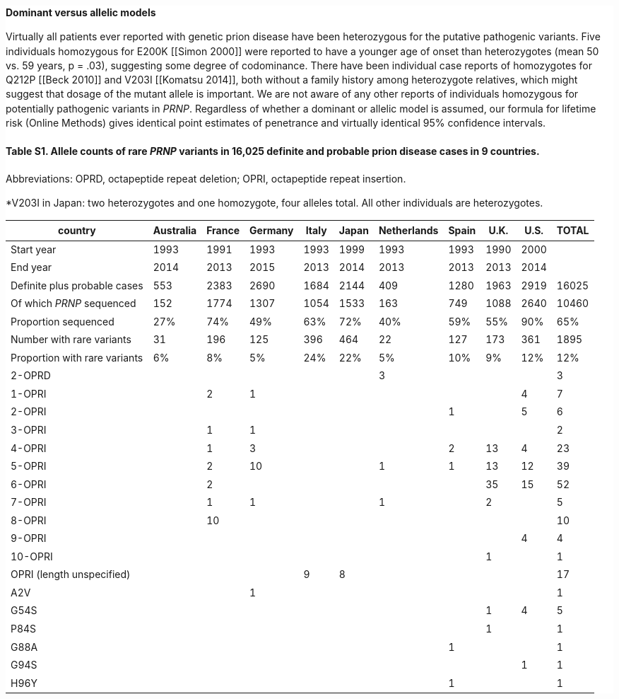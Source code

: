 **Dominant versus allelic models**

Virtually all patients ever reported with genetic prion disease have been heterozygous for the putative pathogenic variants. Five individuals homozygous for E200K [[Simon 2000]] were reported to have a younger age of onset than heterozygotes (mean 50 vs. 59 years, p = .03), suggesting some degree of codominance. There have been individual case reports of homozygotes for Q212P [[Beck 2010]] and V203I [[Komatsu 2014]], both without a family history among heterozygote relatives, which might suggest that dosage of the mutant allele is important. We are not aware of any other reports of individuals homozygous for potentially pathogenic variants in *PRNP*. Regardless of whether a dominant or allelic model is assumed, our formula for lifetime risk (Online Methods) gives identical point estimates of penetrance and virtually identical 95% confidence intervals.

#### <a name="table_s1">Table S1</a>. Allele counts of rare *PRNP* variants in 16,025 definite and probable prion disease cases in 9 countries. 

Abbreviations: OPRD, octapeptide repeat deletion; OPRI, octapeptide repeat insertion. 

\*V203I in Japan: two heterozygotes and one homozygote, four alleles total. All other individuals are heterozygotes.

| country | Australia | France | Germany | Italy | Japan | Netherlands | Spain | U.K. | U.S. | TOTAL |
| ---- | ---- | ---- | ---- | ---- | ---- | ---- | ---- | ---- | ---- | ---- | 
| Start year | 1993 | 1991 | 1993 | 1993 | 1999 | 1993 | 1993 | 1990 | 2000 |  |
| End year | 2014 | 2013 | 2015 | 2013 | 2014 | 2013 | 2013 | 2013 | 2014 |  |
| Definite plus probable cases | 553 | 2383 | 2690 | 1684 | 2144 | 409 | 1280 | 1963 | 2919 | 16025 |
| Of which *PRNP* sequenced | 152 | 1774 | 1307 | 1054 | 1533 | 163 | 749 | 1088 | 2640 | 10460 |
| Proportion sequenced | 27% | 74% | 49% | 63% | 72% | 40% | 59% | 55% | 90% | 65% |
| Number with rare variants | 31 | 196 | 125 | 396 | 464 | 22 | 127 | 173 | 361 | 1895 |
| Proportion with rare variants | 6% | 8% | 5% | 24% | 22% | 5% | 10% | 9% | 12% | 12% |
| 2-OPRD |  |  |  |  |  | 3 |  |  |  | 3 |
| 1-OPRI |  | 2 | 1 |  |  |  |  |  | 4 | 7 |
| 2-OPRI |  |  |  |  |  |  | 1 |  | 5 | 6 |
| 3-OPRI |  | 1 | 1 |  |  |  |  |  |  | 2 |
| 4-OPRI |  | 1 | 3 |  |  |  | 2 | 13 | 4 | 23 |
| 5-OPRI |  | 2 | 10 |  |  | 1 | 1 | 13 | 12 | 39 |
| 6-OPRI |  | 2 |  |  |  |  |  | 35 | 15 | 52 |
| 7-OPRI |  | 1 | 1 |  |  | 1 |  | 2 |  | 5 |
| 8-OPRI |  | 10 |  |  |  |  |  |  |  | 10 |
| 9-OPRI |  |  |  |  |  |  |  |  | 4 | 4 |
| 10-OPRI |  |  |  |  |  |  |  | 1 |  | 1 |
| OPRI (length unspecified) |  |  |  | 9 | 8 |  |  |  |  | 17 |
| A2V |  |  | 1 |  |  |  |  |  |  | 1 |
| G54S |  |  |  |  |  |  |  | 1 | 4 | 5 |
| P84S |  |  |  |  |  |  |  | 1 |  | 1 |
| G88A |  |  |  |  |  |  | 1 |  |  | 1 |
| G94S |  |  |  |  |  |  |  |  | 1 | 1 |
| H96Y |  |  |  |  |  |  | 1 |  |  | 1 |